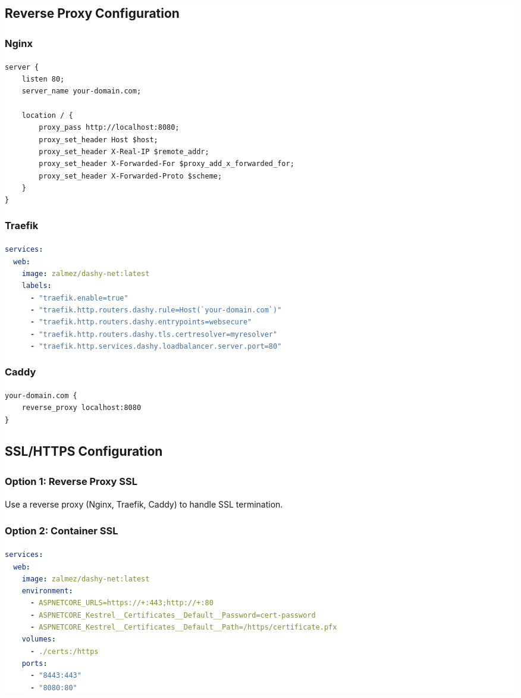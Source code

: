 ## Reverse Proxy Configuration

### Nginx

```nginx
server {
    listen 80;
    server_name your-domain.com;
    
    location / {
        proxy_pass http://localhost:8080;
        proxy_set_header Host $host;
        proxy_set_header X-Real-IP $remote_addr;
        proxy_set_header X-Forwarded-For $proxy_add_x_forwarded_for;
        proxy_set_header X-Forwarded-Proto $scheme;
    }
}
```

### Traefik

```yaml
services:
  web:
    image: zalmez/dashy-net:latest
    labels:
      - "traefik.enable=true"
      - "traefik.http.routers.dashy.rule=Host(`your-domain.com`)"
      - "traefik.http.routers.dashy.entrypoints=websecure"
      - "traefik.http.routers.dashy.tls.certresolver=myresolver"
      - "traefik.http.services.dashy.loadbalancer.server.port=80"
```

### Caddy

```
your-domain.com {
    reverse_proxy localhost:8080
}
```

## SSL/HTTPS Configuration

### Option 1: Reverse Proxy SSL

Use a reverse proxy (Nginx, Traefik, Caddy) to handle SSL termination.

### Option 2: Container SSL

```yaml
services:
  web:
    image: zalmez/dashy-net:latest
    environment:
      - ASPNETCORE_URLS=https://+:443;http://+:80
      - ASPNETCORE_Kestrel__Certificates__Default__Password=cert-password
      - ASPNETCORE_Kestrel__Certificates__Default__Path=/https/certificate.pfx
    volumes:
      - ./certs:/https
    ports:
      - "8443:443"
      - "8080:80"
```
